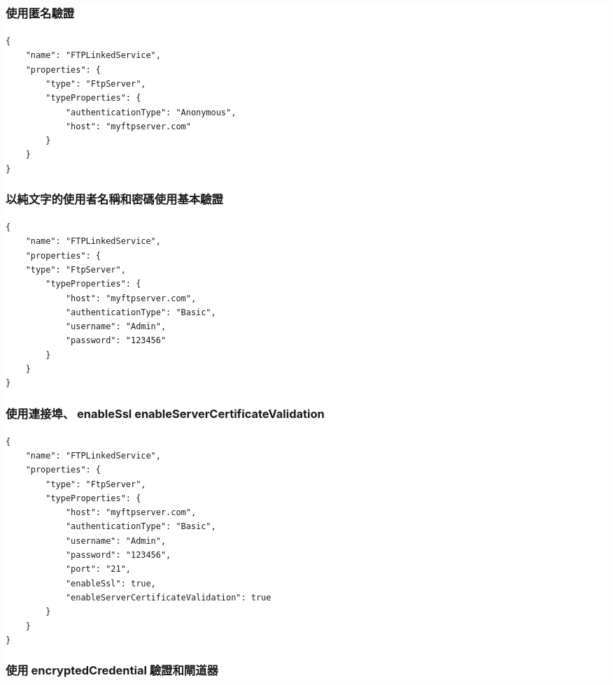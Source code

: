 
### <a name="using-anonymous-authentication"></a>使用匿名驗證

    {
        "name": "FTPLinkedService",
        "properties": {
            "type": "FtpServer",
            "typeProperties": {     
                "authenticationType": "Anonymous",
                "host": "myftpserver.com"
            }
        }
    }

### <a name="using-username-and-password-in-plain-text-for-basic-authentication"></a>以純文字的使用者名稱和密碼使用基本驗證
    
    {
        "name": "FTPLinkedService",
        "properties": {
        "type": "FtpServer",
            "typeProperties": {
                "host": "myftpserver.com",
                "authenticationType": "Basic",
                "username": "Admin",
                "password": "123456"
            }
        }
    }


### <a name="using-port-enablessl-enableservercertificatevalidation"></a>使用連接埠、 enableSsl enableServerCertificateValidation

    {
        "name": "FTPLinkedService",
        "properties": {
            "type": "FtpServer",
            "typeProperties": {
                "host": "myftpserver.com",
                "authenticationType": "Basic",  
                "username": "Admin",
                "password": "123456",
                "port": "21",
                "enableSsl": true,
                "enableServerCertificateValidation": true
            }
        }
    }

### <a name="using-encryptedcredential-for-authentication-and-gateway"></a>使用 encryptedCredential 驗證和閘道器
